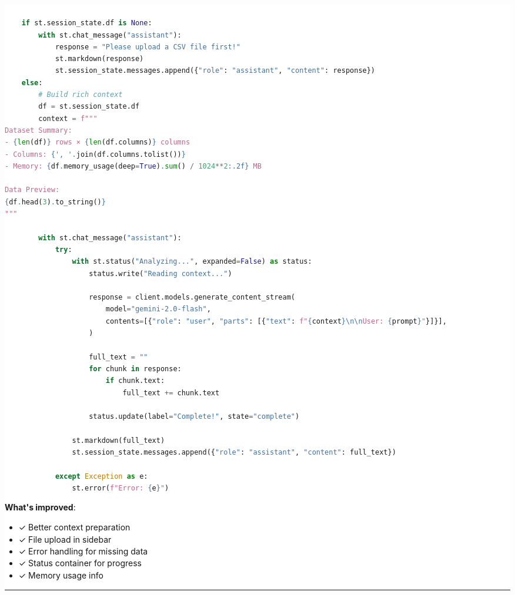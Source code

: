 ```python

    if st.session_state.df is None:
        with st.chat_message("assistant"):
            response = "Please upload a CSV file first!"
            st.markdown(response)
            st.session_state.messages.append({"role": "assistant", "content": response})
    else:
        # Build rich context
        df = st.session_state.df
        context = f"""
Dataset Summary:
- {len(df)} rows × {len(df.columns)} columns
- Columns: {', '.join(df.columns.tolist())}
- Memory: {df.memory_usage(deep=True).sum() / 1024**2:.2f} MB

Data Preview:
{df.head(3).to_string()}
"""

        with st.chat_message("assistant"):
            try:
                with st.status("Analyzing...", expanded=False) as status:
                    status.write("Reading context...")

                    response = client.models.generate_content_stream(
                        model="gemini-2.0-flash",
                        contents=[{"role": "user", "parts": [{"text": f"{context}\n\nUser: {prompt}"}]}],
                    )

                    full_text = ""
                    for chunk in response:
                        if chunk.text:
                            full_text += chunk.text

                    status.update(label="Complete!", state="complete")

                st.markdown(full_text)
                st.session_state.messages.append({"role": "assistant", "content": full_text})

            except Exception as e:
                st.error(f"Error: {e}")
```

**What's improved**:

- ✓ Better context preparation
- ✓ File upload in sidebar
- ✓ Error handling for missing data
- ✓ Status container for progress
- ✓ Memory usage info

---